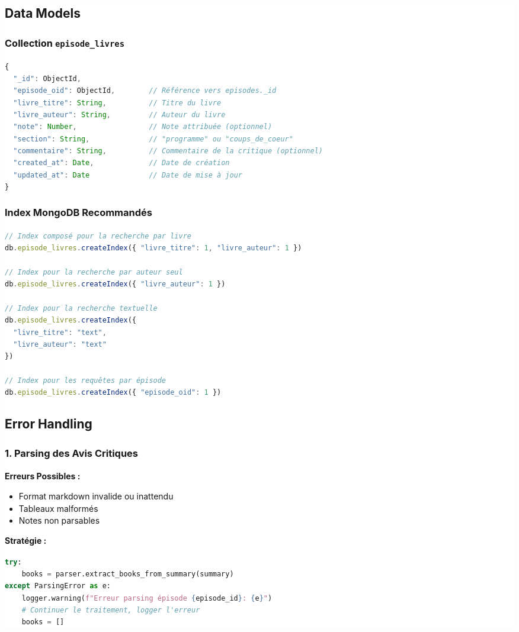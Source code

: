 ## Data Models

### Collection `episode_livres`

```javascript
{
  "_id": ObjectId,
  "episode_oid": ObjectId,        // Référence vers episodes._id
  "livre_titre": String,          // Titre du livre
  "livre_auteur": String,         // Auteur du livre
  "note": Number,                 // Note attribuée (optionnel)
  "section": String,              // "programme" ou "coups_de_coeur"
  "commentaire": String,          // Commentaire de la critique (optionnel)
  "created_at": Date,             // Date de création
  "updated_at": Date              // Date de mise à jour
}
```

### Index MongoDB Recommandés

```javascript
// Index composé pour la recherche par livre
db.episode_livres.createIndex({ "livre_titre": 1, "livre_auteur": 1 })

// Index pour la recherche par auteur seul
db.episode_livres.createIndex({ "livre_auteur": 1 })

// Index pour la recherche textuelle
db.episode_livres.createIndex({ 
  "livre_titre": "text", 
  "livre_auteur": "text" 
})

// Index pour les requêtes par épisode
db.episode_livres.createIndex({ "episode_oid": 1 })
```

## Error Handling

### 1. Parsing des Avis Critiques

**Erreurs Possibles :**
- Format markdown invalide ou inattendu
- Tableaux malformés
- Notes non parsables

**Stratégie :**
```python
try:
    books = parser.extract_books_from_summary(summary)
except ParsingError as e:
    logger.warning(f"Erreur parsing épisode {episode_id}: {e}")
    # Continuer le traitement, logger l'erreur
    books = []
```
